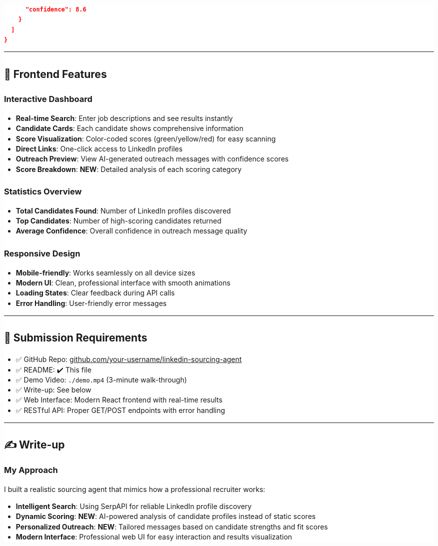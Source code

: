 ```json
      "confidence": 8.6
    }
  ]
}
```

---

## 🎨 Frontend Features

### Interactive Dashboard
- **Real-time Search**: Enter job descriptions and see results instantly
- **Candidate Cards**: Each candidate shows comprehensive information
- **Score Visualization**: Color-coded scores (green/yellow/red) for easy scanning
- **Direct Links**: One-click access to LinkedIn profiles
- **Outreach Preview**: View AI-generated outreach messages with confidence scores
- **Score Breakdown**: **NEW**: Detailed analysis of each scoring category

### Statistics Overview
- **Total Candidates Found**: Number of LinkedIn profiles discovered
- **Top Candidates**: Number of high-scoring candidates returned
- **Average Confidence**: Overall confidence in outreach message quality

### Responsive Design
- **Mobile-friendly**: Works seamlessly on all device sizes
- **Modern UI**: Clean, professional interface with smooth animations
- **Loading States**: Clear feedback during API calls
- **Error Handling**: User-friendly error messages

---

## 📝 Submission Requirements

* ✅ GitHub Repo: [github.com/your-username/linkedin-sourcing-agent](https://github.com/your-username/linkedin-sourcing-agent)
* ✅ README: ✔️ This file
* ✅ Demo Video: `./demo.mp4` (3-minute walk-through)
* ✅ Write-up: See below
* ✅ Web Interface: Modern React frontend with real-time results
* ✅ RESTful API: Proper GET/POST endpoints with error handling

---

## ✍️ Write-up

### My Approach

I built a realistic sourcing agent that mimics how a professional recruiter works:

* **Intelligent Search**: Using SerpAPI for reliable LinkedIn profile discovery
* **Dynamic Scoring**: **NEW**: AI-powered analysis of candidate profiles instead of static scores
* **Personalized Outreach**: **NEW**: Tailored messages based on candidate strengths and fit scores
* **Modern Interface**: Professional web UI for easy interaction and results visualization
